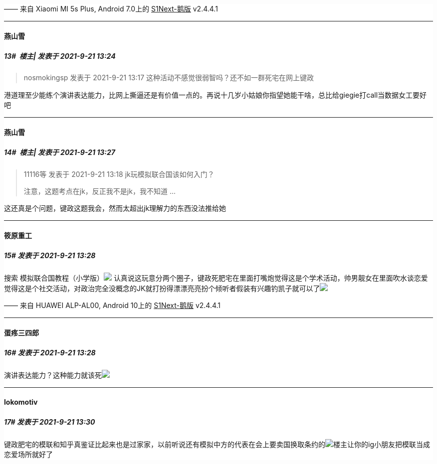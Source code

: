 —— 来自 Xiaomi MI 5s Plus, Android 7.0上的 [S1Next-鹅版](https://github.com/ykrank/S1-Next/releases) v2.4.4.1


*****

####  燕山雪  
##### 13#         楼主| 发表于 2021-9-21 13:24


<blockquote>nosmokingsp 发表于 2021-9-21 13:17
这种活动不感觉很弱智吗？还不如一群死宅在网上键政</blockquote>
港道理至少能练个演讲表达能力，比网上撕逼还是有价值一点的。再说十几岁小姑娘你指望她能干啥，总比给giegie打call当数据女工要好吧


*****

####  燕山雪  
##### 14#         楼主| 发表于 2021-9-21 13:27


<blockquote>11116等 发表于 2021-9-21 13:18
jk玩模拟联合国该如何入门？

注意，这题考点在jk，反正我不是jk，我不知道 ...</blockquote>
这还真是个问题，键政这题我会，然而太超出jk理解力的东西没法推给她


*****

####  筱原重工  
##### 15#       发表于 2021-9-21 13:28


搜索 模拟联合国教程（小学版）<img src="https://static.saraba1st.com/image/smiley/face2017/037.png" referrerpolicy="no-referrer">
认真说这玩意分两个圈子，键政死肥宅在里面打嘴炮觉得这是个学术活动，帅男靓女在里面吹水谈恋爱觉得这是个社交活动，对政治完全没概念的JK就打扮得漂漂亮亮扮个倾听者假装有兴趣钓凯子就可以了<img src="https://static.saraba1st.com/image/smiley/face2017/067.png" referrerpolicy="no-referrer">

—— 来自 HUAWEI ALP-AL00, Android 10上的 [S1Next-鹅版](https://github.com/ykrank/S1-Next/releases) v2.4.4.1


*****

####  蛋疼三四郎  
##### 16#       发表于 2021-9-21 13:28


演讲表达能力？这种能力就该死<img src="https://static.saraba1st.com/image/smiley/carton2017/335.gif" referrerpolicy="no-referrer">


*****

####  lokomotiv  
##### 17#       发表于 2021-9-21 13:30


键政肥宅的模联和知乎真鉴证比起来也是过家家，以前听说还有模拟中方的代表在会上要卖国换取条约的<img src="https://static.saraba1st.com/image/smiley/face2017/050.png" referrerpolicy="no-referrer">楼主让你的ig小朋友把模联当成恋爱场所就好了
